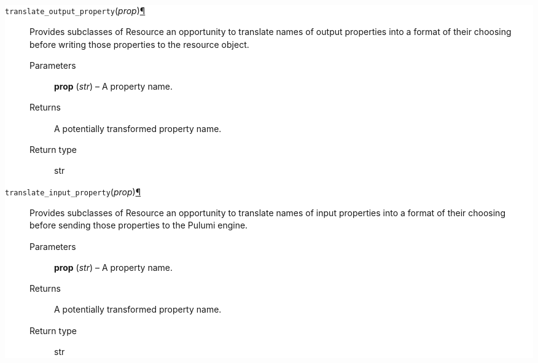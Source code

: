 <dl class="method">
<dt id="pulumi_azure.kusto.EventhubDataConnection.translate_output_property">
<code class="sig-name descname">translate_output_property</code><span class="sig-paren">(</span><em class="sig-param">prop</em><span class="sig-paren">)</span><a class="headerlink" href="#pulumi_azure.kusto.EventhubDataConnection.translate_output_property" title="Permalink to this definition">¶</a></dt>
<dd><p>Provides subclasses of Resource an opportunity to translate names of output properties
into a format of their choosing before writing those properties to the resource object.</p>
<dl class="field-list simple">
<dt class="field-odd">Parameters</dt>
<dd class="field-odd"><p><strong>prop</strong> (<em>str</em>) – A property name.</p>
</dd>
<dt class="field-even">Returns</dt>
<dd class="field-even"><p>A potentially transformed property name.</p>
</dd>
<dt class="field-odd">Return type</dt>
<dd class="field-odd"><p>str</p>
</dd>
</dl>
</dd></dl>

<dl class="method">
<dt id="pulumi_azure.kusto.EventhubDataConnection.translate_input_property">
<code class="sig-name descname">translate_input_property</code><span class="sig-paren">(</span><em class="sig-param">prop</em><span class="sig-paren">)</span><a class="headerlink" href="#pulumi_azure.kusto.EventhubDataConnection.translate_input_property" title="Permalink to this definition">¶</a></dt>
<dd><p>Provides subclasses of Resource an opportunity to translate names of input properties into
a format of their choosing before sending those properties to the Pulumi engine.</p>
<dl class="field-list simple">
<dt class="field-odd">Parameters</dt>
<dd class="field-odd"><p><strong>prop</strong> (<em>str</em>) – A property name.</p>
</dd>
<dt class="field-even">Returns</dt>
<dd class="field-even"><p>A potentially transformed property name.</p>
</dd>
<dt class="field-odd">Return type</dt>
<dd class="field-odd"><p>str</p>
</dd>
</dl>
</dd></dl>

</dd></dl>

</div>
